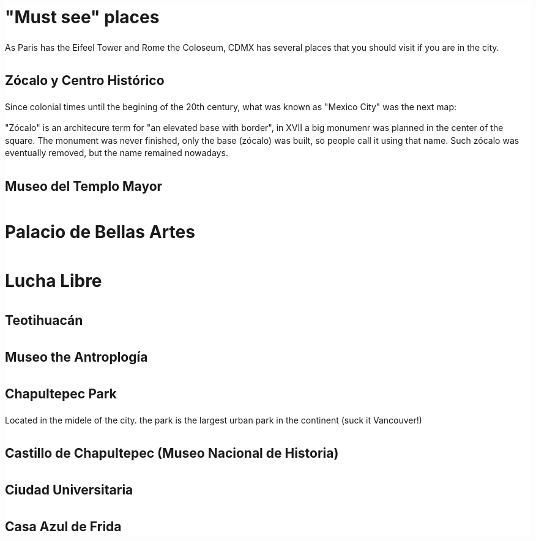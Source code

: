 # "Must see" places

As Paris has the Eifeel Tower and Rome the Coloseum, CDMX has several places that you should visit if you are in the city.

## Zócalo y Centro Histórico

Since colonial times until the begining of the 20th century, what was known as "Mexico City" was the next map:



"Zócalo" is an architecure term for "an elevated base with border", in XVII a big monumenr was planned in the center of the square. The monument was never finished, only the base (zócalo) was built, so people call it using that name. Such zócalo was eventually removed, but the name remained nowadays.





## Museo del Templo Mayor


# Palacio de Bellas Artes


# Lucha Libre


## Teotihuacán


## Museo the Antroplogía



## Chapultepec Park

Located in the midele of the city. the park is the largest urban park in the continent (suck it Vancouver!)


## Castillo de Chapultepec (Museo Nacional de Historia)



## Ciudad Universitaria



## Casa Azul de Frida
